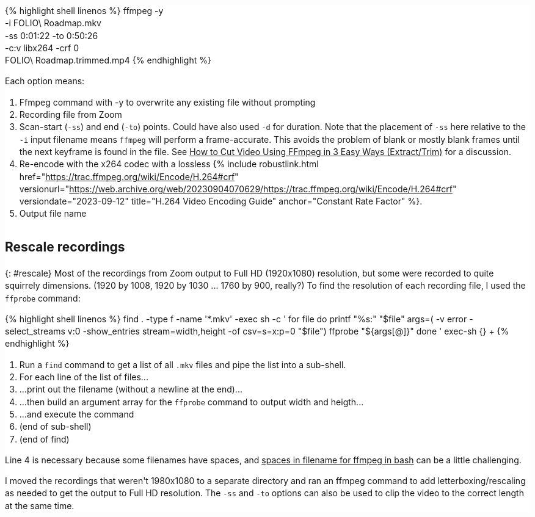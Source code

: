{% highlight shell linenos %}
ffmpeg -y \
  -i FOLIO\ Roadmap.mkv \
  -ss 0:01:22 -to 0:50:26 \
  -c:v libx264 -crf 0 \
  FOLIO\ Roadmap.trimmed.mp4
{% endhighlight %}

Each option means:

1. Ffmpeg command with -y to overwrite any existing file without prompting
2. Recording file from Zoom
3. Scan-start (`-ss`) and end (`-to`) points. Could have also used `-d` for duration. Note that the placement of `-ss` here relative to the `-i` input filename means `ffmpeg` will perform a frame-accurate. This avoids the problem of blank or mostly blank frames until the next keyframe is found in the file. See [How to Cut Video Using FFmpeg in 3 Easy Ways (Extract/Trim)](https://ottverse.com/trim-cut-video-using-start-endtime-reencoding-ffmpeg/) for a discussion.
4. Re-encode with the x264 codec with a lossless {% include robustlink.html href="https://trac.ffmpeg.org/wiki/Encode/H.264#crf" versionurl="https://web.archive.org/web/20230904070629/https://trac.ffmpeg.org/wiki/Encode/H.264#crf" versiondate="2023-09-12" title="H.264 Video Encoding Guide" anchor="Constant Rate Factor" %}.
5. Output file name

## Rescale recordings
{: #rescale}
Most of the recordings from Zoom output to Full HD (1920x1080) resolution, but some were recorded to quite squirrely dimensions. 
(1920 by 1008, 1920 by 1030 ... 1760 by 900, really?)
To find the resolution of each recording file, I used the `ffprobe` command:

{% highlight shell linenos %}
find . -type f -name '*.mkv' -exec sh -c '
  for file do
    printf "%s:" "$file"
    args=( -v error -select_streams v:0 -show_entries stream=width,height -of csv=s=x:p=0 "$file")
    ffprobe "${args[@]}"
  done
' exec-sh {} + 
{% endhighlight %}

1. Run a `find` command to get a list of all `.mkv` files and pipe the list into a sub-shell.
2. For each line of the list of files...
3. ...print out the filename (without a newline at the end)...
4. ...then build an argument array for the `ffprobe` command to output width and heigth...
5. ...and execute the command
6. (end of sub-shell)
7. (end of find)

Line 4 is necessary because some filenames have spaces, and [spaces in filename for ffmpeg in bash](https://stackoverflow.com/questions/38533523/spaces-in-filename-for-ffmpeg-in-bash/38533746#38533746) can be a little challenging.

I moved the recordings that weren't 1980x1080 to a separate directory and ran an ffmpeg command to add letterboxing/rescaling as needed to get the output to Full HD resolution. 
The `-ss` and `-to` options can also be used to clip the video to the correct length at the same time. 
